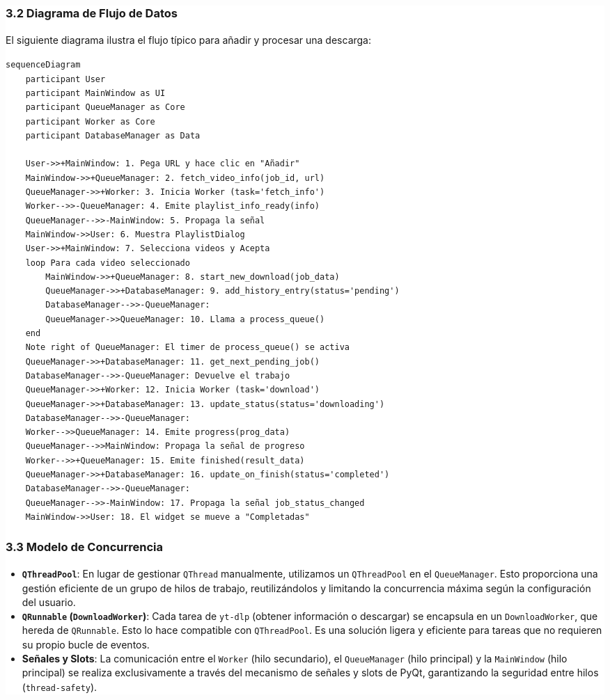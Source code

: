 ### 3.2 Diagrama de Flujo de Datos

El siguiente diagrama ilustra el flujo típico para añadir y procesar una descarga:

```mermaid
sequenceDiagram
    participant User
    participant MainWindow as UI
    participant QueueManager as Core
    participant Worker as Core
    participant DatabaseManager as Data

    User->>+MainWindow: 1. Pega URL y hace clic en "Añadir"
    MainWindow->>+QueueManager: 2. fetch_video_info(job_id, url)
    QueueManager->>+Worker: 3. Inicia Worker (task='fetch_info')
    Worker-->>-QueueManager: 4. Emite playlist_info_ready(info)
    QueueManager-->>-MainWindow: 5. Propaga la señal
    MainWindow->>User: 6. Muestra PlaylistDialog
    User->>+MainWindow: 7. Selecciona videos y Acepta
    loop Para cada video seleccionado
        MainWindow->>+QueueManager: 8. start_new_download(job_data)
        QueueManager->>+DatabaseManager: 9. add_history_entry(status='pending')
        DatabaseManager-->>-QueueManager: 
        QueueManager->>QueueManager: 10. Llama a process_queue()
    end
    Note right of QueueManager: El timer de process_queue() se activa
    QueueManager->>+DatabaseManager: 11. get_next_pending_job()
    DatabaseManager-->>-QueueManager: Devuelve el trabajo
    QueueManager->>+Worker: 12. Inicia Worker (task='download')
    QueueManager->>+DatabaseManager: 13. update_status(status='downloading')
    DatabaseManager-->>-QueueManager: 
    Worker-->>QueueManager: 14. Emite progress(prog_data)
    QueueManager-->>MainWindow: Propaga la señal de progreso
    Worker-->>+QueueManager: 15. Emite finished(result_data)
    QueueManager->>+DatabaseManager: 16. update_on_finish(status='completed')
    DatabaseManager-->>-QueueManager: 
    QueueManager-->>-MainWindow: 17. Propaga la señal job_status_changed
    MainWindow->>User: 18. El widget se mueve a "Completadas"
```

### 3.3 Modelo de Concurrencia

-   **`QThreadPool`**: En lugar de gestionar `QThread` manualmente, utilizamos un `QThreadPool` en el `QueueManager`. Esto proporciona una gestión eficiente de un grupo de hilos de trabajo, reutilizándolos y limitando la concurrencia máxima según la configuración del usuario.
-   **`QRunnable` (`DownloadWorker`)**: Cada tarea de `yt-dlp` (obtener información o descargar) se encapsula en un `DownloadWorker`, que hereda de `QRunnable`. Esto lo hace compatible con `QThreadPool`. Es una solución ligera y eficiente para tareas que no requieren su propio bucle de eventos.
-   **Señales y Slots**: La comunicación entre el `Worker` (hilo secundario), el `QueueManager` (hilo principal) y la `MainWindow` (hilo principal) se realiza exclusivamente a través del mecanismo de señales y slots de PyQt, garantizando la seguridad entre hilos (`thread-safety`).
